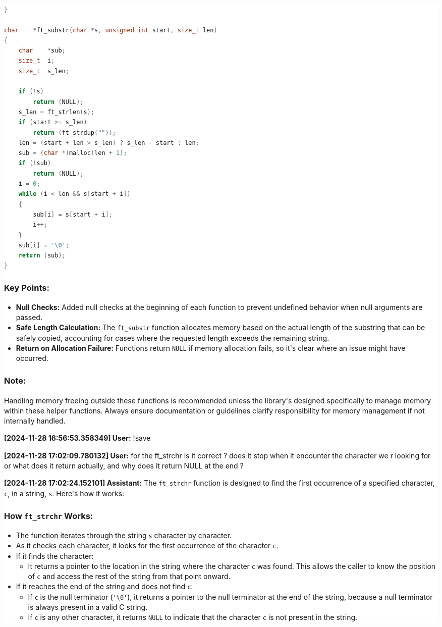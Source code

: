 ```c
}

char	*ft_substr(char *s, unsigned int start, size_t len)
{
	char	*sub;
	size_t	i;
	size_t	s_len;

	if (!s)
		return (NULL);
	s_len = ft_strlen(s);
	if (start >= s_len)
		return (ft_strdup(""));
	len = (start + len > s_len) ? s_len - start : len;
	sub = (char *)malloc(len + 1);
	if (!sub)
		return (NULL);
	i = 0;
	while (i < len && s[start + i])
	{
		sub[i] = s[start + i];
		i++;
	}
	sub[i] = '\0';
	return (sub);
}
```

### Key Points:
- **Null Checks:** Added null checks at the beginning of each function to prevent undefined behavior when null arguments are passed.
- **Safe Length Calculation:** The `ft_substr` function allocates memory based on the actual length of the substring that can be safely copied, accounting for cases where the requested length exceeds the remaining string.
- **Return on Allocation Failure:** Functions return `NULL` if memory allocation fails, so it's clear where an issue might have occurred.

### Note:
Handling memory freeing outside these functions is recommended unless the library's designed specifically to manage memory within these helper functions. Always ensure documentation or guidelines clarify responsibility for memory management if not internally handled. 

**[2024-11-28 16:56:53.358349] User:** !save 

**[2024-11-28 17:02:09.780132] User:** for the ft_strchr is it correct ? does it stop when it encounter the character we r looking for or what does it return actually, and why does it return NULL at the end ? 

**[2024-11-28 17:02:24.152101] Assistant:** The `ft_strchr` function is designed to find the first occurrence of a specified character, `c`, in a string, `s`. Here's how it works:

### How `ft_strchr` Works:
- The function iterates through the string `s` character by character.
- As it checks each character, it looks for the first occurrence of the character `c`.
- If it finds the character:
  - It returns a pointer to the location in the string where the character `c` was found. This allows the caller to know the position of `c` and access the rest of the string from that point onward.
- If it reaches the end of the string and does not find `c`:
  - If `c` is the null terminator (`'\0'`), it returns a pointer to the null terminator at the end of the string, because a null terminator is always present in a valid C string.
  - If `c` is any other character, it returns `NULL` to indicate that the character `c` is not present in the string.
